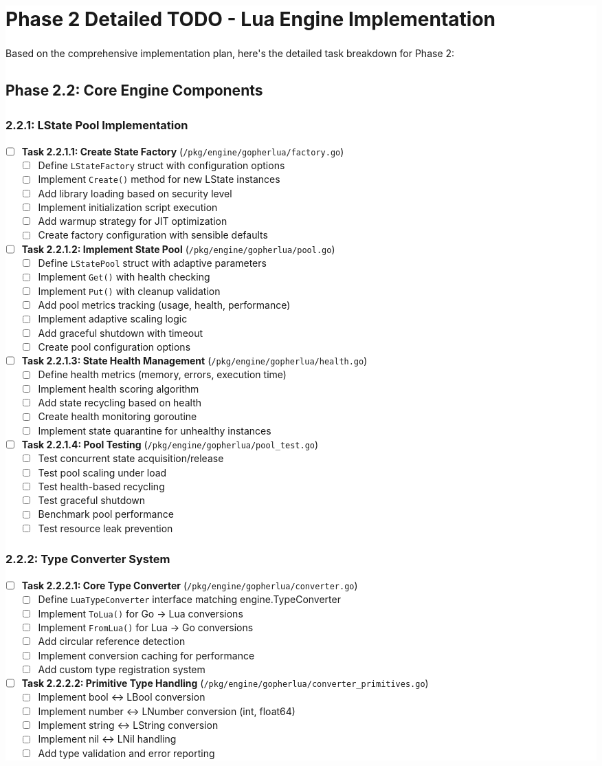 # Phase 2 Detailed TODO - Lua Engine Implementation

Based on the comprehensive implementation plan, here's the detailed task breakdown for Phase 2:

## Phase 2.2: Core Engine Components

### 2.2.1: LState Pool Implementation
- [ ] **Task 2.2.1.1: Create State Factory** (`/pkg/engine/gopherlua/factory.go`)
  - [ ] Define `LStateFactory` struct with configuration options
  - [ ] Implement `Create()` method for new LState instances
  - [ ] Add library loading based on security level
  - [ ] Implement initialization script execution
  - [ ] Add warmup strategy for JIT optimization
  - [ ] Create factory configuration with sensible defaults

- [ ] **Task 2.2.1.2: Implement State Pool** (`/pkg/engine/gopherlua/pool.go`)
  - [ ] Define `LStatePool` struct with adaptive parameters
  - [ ] Implement `Get()` with health checking
  - [ ] Implement `Put()` with cleanup validation
  - [ ] Add pool metrics tracking (usage, health, performance)
  - [ ] Implement adaptive scaling logic
  - [ ] Add graceful shutdown with timeout
  - [ ] Create pool configuration options

- [ ] **Task 2.2.1.3: State Health Management** (`/pkg/engine/gopherlua/health.go`)
  - [ ] Define health metrics (memory, errors, execution time)
  - [ ] Implement health scoring algorithm
  - [ ] Add state recycling based on health
  - [ ] Create health monitoring goroutine
  - [ ] Implement state quarantine for unhealthy instances

- [ ] **Task 2.2.1.4: Pool Testing** (`/pkg/engine/gopherlua/pool_test.go`)
  - [ ] Test concurrent state acquisition/release
  - [ ] Test pool scaling under load
  - [ ] Test health-based recycling
  - [ ] Test graceful shutdown
  - [ ] Benchmark pool performance
  - [ ] Test resource leak prevention

### 2.2.2: Type Converter System
- [ ] **Task 2.2.2.1: Core Type Converter** (`/pkg/engine/gopherlua/converter.go`)
  - [ ] Define `LuaTypeConverter` interface matching engine.TypeConverter
  - [ ] Implement `ToLua()` for Go → Lua conversions
  - [ ] Implement `FromLua()` for Lua → Go conversions
  - [ ] Add circular reference detection
  - [ ] Implement conversion caching for performance
  - [ ] Add custom type registration system

- [ ] **Task 2.2.2.2: Primitive Type Handling** (`/pkg/engine/gopherlua/converter_primitives.go`)
  - [ ] Implement bool ↔ LBool conversion
  - [ ] Implement number ↔ LNumber conversion (int, float64)
  - [ ] Implement string ↔ LString conversion
  - [ ] Implement nil ↔ LNil handling
  - [ ] Add type validation and error reporting
